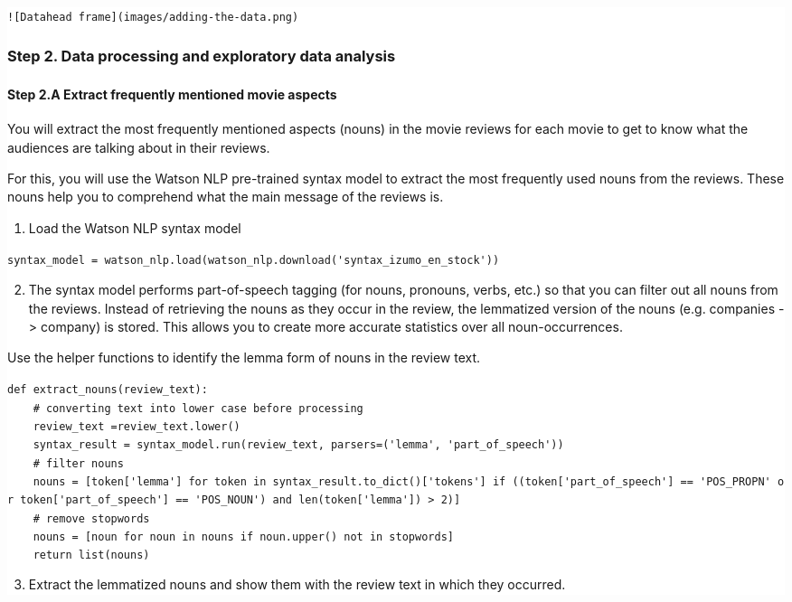     ![Datahead frame](images/adding-the-data.png)

### Step 2. Data processing and exploratory data analysis

#### Step 2.A Extract frequently mentioned movie aspects

You will extract the most frequently mentioned aspects (nouns) in the movie reviews for each movie to get to know what the audiences are talking about in their reviews.

For this, you will use the Watson NLP pre-trained syntax model to extract the most frequently used nouns from the reviews. These nouns help you to comprehend what the main message of the reviews is.

1. Load the Watson NLP syntax model

```
syntax_model = watson_nlp.load(watson_nlp.download('syntax_izumo_en_stock'))
```

2. The syntax model performs part-of-speech tagging (for nouns, pronouns, verbs, etc.) so that you can filter out all nouns from the reviews. Instead of retrieving the nouns as they occur in the review, the lemmatized version of the nouns (e.g. companies -> company) is stored. This allows you to create more accurate statistics over all noun-occurrences.

Use the helper functions to identify the lemma form of nouns in the review text.

```
def extract_nouns(review_text):
    # converting text into lower case before processing
    review_text =review_text.lower()
    syntax_result = syntax_model.run(review_text, parsers=('lemma', 'part_of_speech'))
    # filter nouns
    nouns = [token['lemma'] for token in syntax_result.to_dict()['tokens'] if ((token['part_of_speech'] == 'POS_PROPN' or token['part_of_speech'] == 'POS_NOUN') and len(token['lemma']) > 2)] 
    # remove stopwords
    nouns = [noun for noun in nouns if noun.upper() not in stopwords]
    return list(nouns)
```

3. Extract the lemmatized nouns and show them with the review text in which they occurred.
